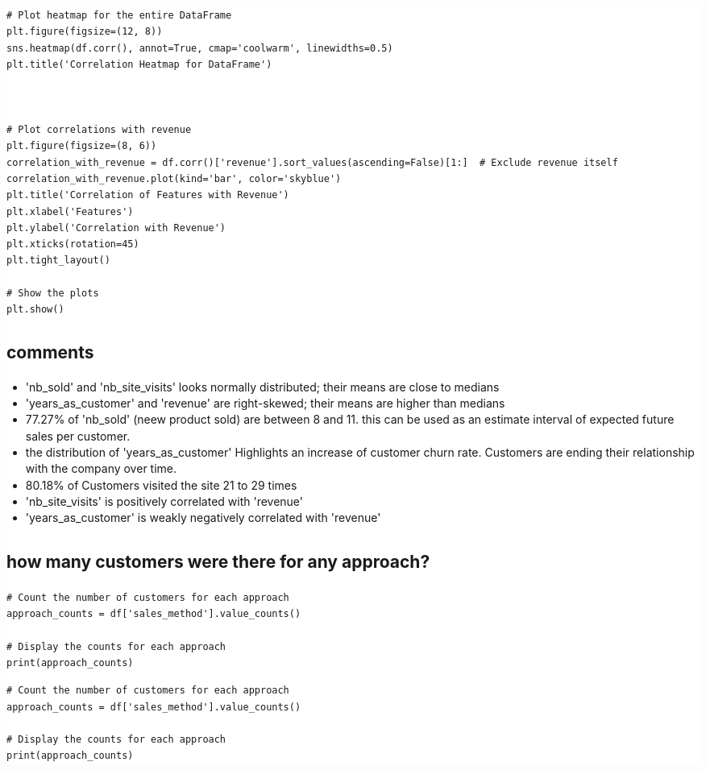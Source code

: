 

``` 
# Plot heatmap for the entire DataFrame
plt.figure(figsize=(12, 8))
sns.heatmap(df.corr(), annot=True, cmap='coolwarm', linewidths=0.5)
plt.title('Correlation Heatmap for DataFrame')



# Plot correlations with revenue
plt.figure(figsize=(8, 6))
correlation_with_revenue = df.corr()['revenue'].sort_values(ascending=False)[1:]  # Exclude revenue itself
correlation_with_revenue.plot(kind='bar', color='skyblue')
plt.title('Correlation of Features with Revenue')
plt.xlabel('Features')
plt.ylabel('Correlation with Revenue')
plt.xticks(rotation=45)
plt.tight_layout()

# Show the plots
plt.show()
```



## comments
- 'nb_sold' and 'nb_site_visits' looks normally distributed; their means are close to medians
- 'years_as_customer' and 'revenue' are right-skewed; their means are higher than medians
- 77.27% of 'nb_sold' (neew product sold) are between 8 and 11. this can be used as an estimate interval of expected future sales per customer. 
- the distribution of 'years_as_customer' Highlights an increase of customer churn rate. Customers are ending their relationship with the company over time. 
- 80.18% of Customers visited the site 21 to 29 times
- 'nb_site_visits' is positively correlated with 'revenue'
- 'years_as_customer' is weakly negatively correlated with 'revenue'


## how many customers were there for any approach?


``` 
# Count the number of customers for each approach
approach_counts = df['sales_method'].value_counts()

# Display the counts for each approach
print(approach_counts)
```


``` 
# Count the number of customers for each approach
approach_counts = df['sales_method'].value_counts()

# Display the counts for each approach
print(approach_counts)
```
